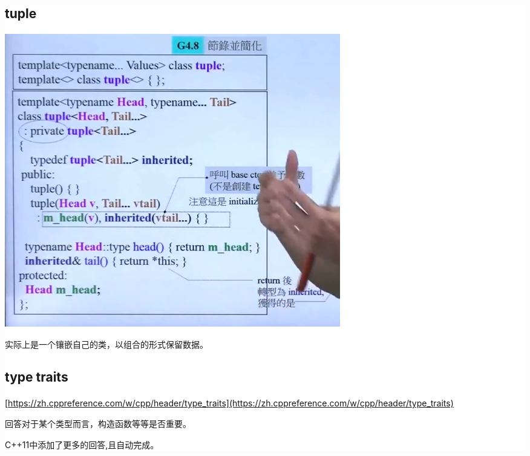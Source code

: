 ## tuple

![/images/STL/Untitled%2084.png](/images/STL/Untitled%2084.png)

实际上是一个镶嵌自己的类，以组合的形式保留数据。

## type traits

[https://zh.cppreference.com/w/cpp/header/type_traits](https://zh.cppreference.com/w/cpp/header/type_traits)

回答对于某个类型而言，构造函数等等是否重要。

C++11中添加了更多的回答,且自动完成。

